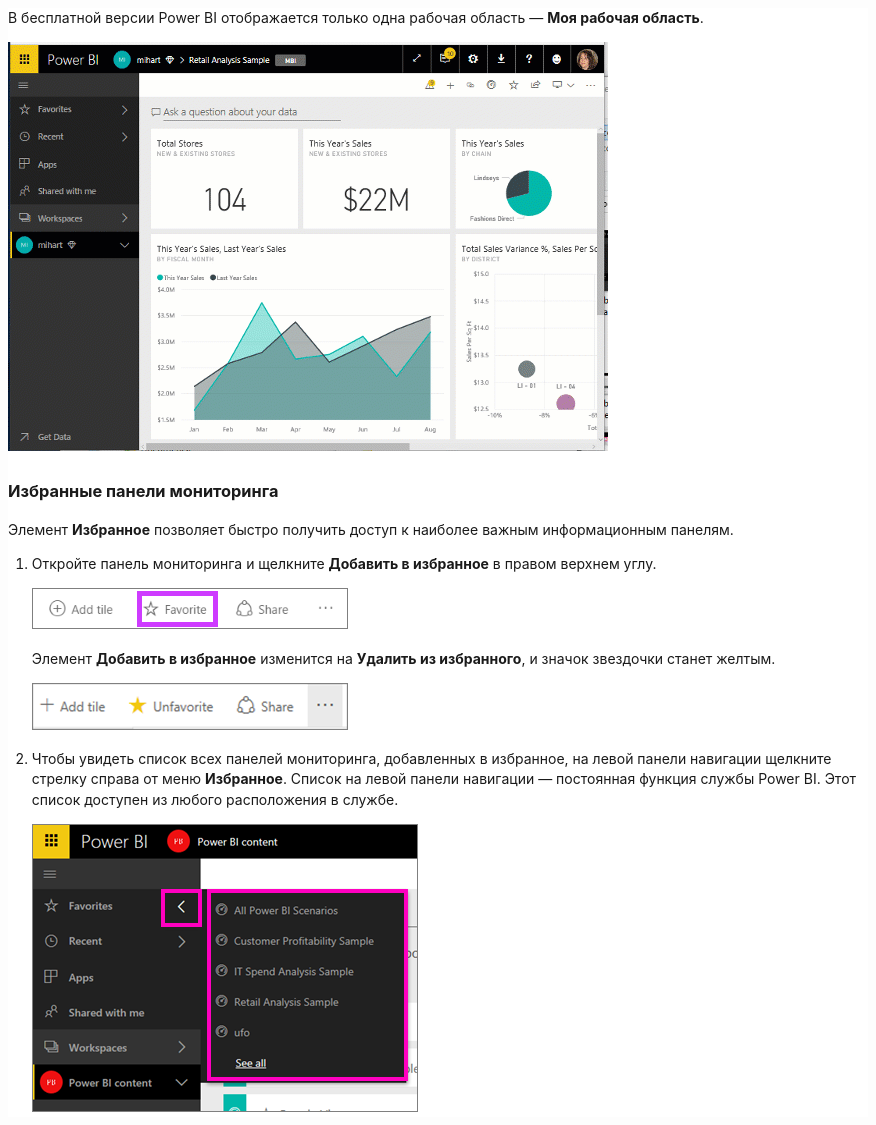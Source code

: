 В бесплатной версии Power BI отображается только одна рабочая область — **Моя рабочая область**.

![](media/service-the-new-power-bi-experience/power-bi-new-nav.gif)

### <a name="favorite-dashboards"></a>Избранные панели мониторинга
Элемент **Избранное** позволяет быстро получить доступ к наиболее важным информационным панелям.  

1. Откройте панель мониторинга и щелкните **Добавить в избранное** в правом верхнем углу.
   
   ![](media/service-the-new-power-bi-experience/powerbi-dashboard-favorite.png)
   
   Элемент **Добавить в избранное** изменится на **Удалить из избранного**, и значок звездочки станет желтым.
   
   ![](media/service-the-new-power-bi-experience/power-bi-unfavorite2.png)
2. Чтобы увидеть список всех панелей мониторинга, добавленных в избранное, на левой панели навигации щелкните стрелку справа от меню **Избранное**. Список на левой панели навигации — постоянная функция службы Power BI. Этот список доступен из любого расположения в службе.
   
    ![](media/service-the-new-power-bi-experience/power-bi-favorite-flyout.png)
   